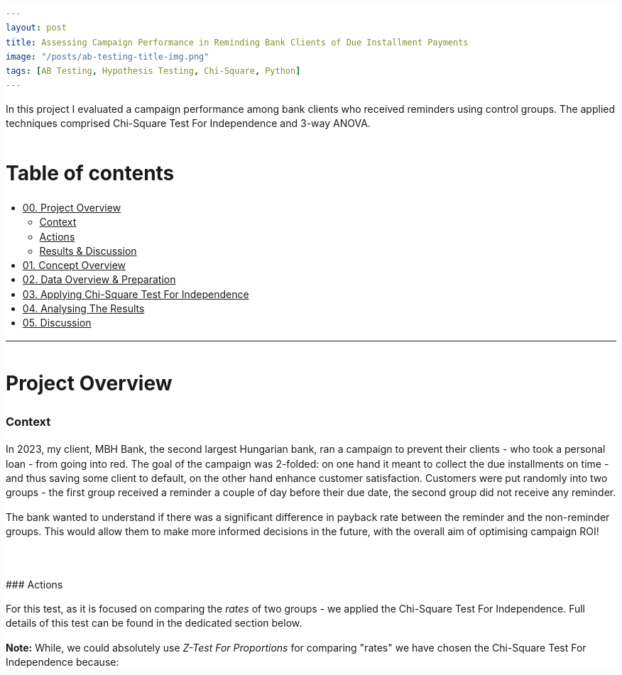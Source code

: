 ```yaml
---
layout: post
title: Assessing Campaign Performance in Reminding Bank Clients of Due Installment Payments
image: "/posts/ab-testing-title-img.png"
tags: [AB Testing, Hypothesis Testing, Chi-Square, Python]
---
```


In this project I evaluated a campaign performance among bank clients who received reminders using control groups. The applied techniques comprised Chi-Square Test For Independence and 3-way ANOVA.

# Table of contents

- [00. Project Overview](#overview-main)
    - [Context](#overview-context)
    - [Actions](#overview-actions)
    - [Results & Discussion](#overview-results)
- [01. Concept Overview](#concept-overview)
- [02. Data Overview & Preparation](#data-overview)
- [03. Applying Chi-Square Test For Independence](#chi-square-application)
- [04. Analysing The Results](#chi-square-results)
- [05. Discussion](#discussion)

___

# Project Overview  <a name="overview-main"></a>

### Context <a name="overview-context"></a>

In 2023, my client, MBH Bank, the second largest Hungarian bank, ran a campaign to prevent their clients - who took a personal loan - from going into red. The goal of the campaign was 2-folded: on one hand it meant to collect the due installments on time - and thus saving some client to default, on the other hand enhance customer satisfaction.
Customers were put randomly into two groups - the first group received a reminder a couple of day before their due date, the second group did not receive any reminder.

The bank wanted to understand if there was a significant difference in payback rate between the reminder and the non-reminder groups.  This would allow them to make more informed decisions in the future, with the overall aim of optimising campaign ROI!

<br>
<br>
### Actions <a name="overview-actions"></a>

For this test, as it is focused on comparing the *rates* of two groups - we applied the Chi-Square Test For Independence.  Full details of this test can be found in the dedicated section below.

**Note:**  While, we could absolutely use *Z-Test For Proportions* for comparing "rates" we have chosen the Chi-Square Test For Independence because:
